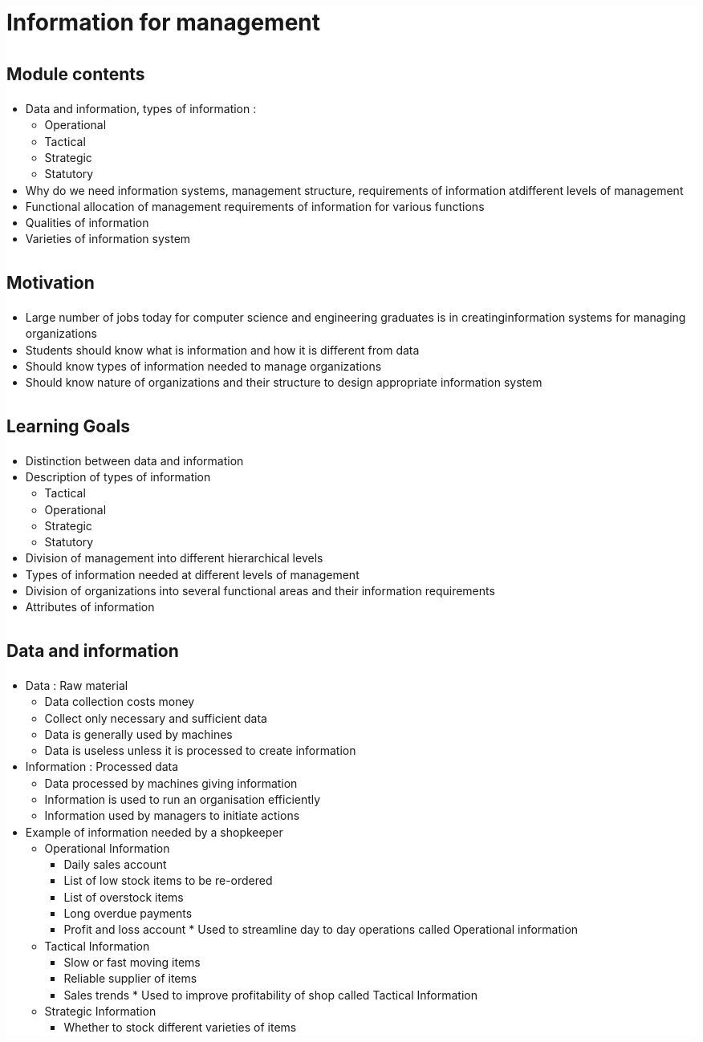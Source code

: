 # Information for management

## Module contents

*   Data and information, types of information :
    *  Operational
    *  Tactical
    *  Strategic
    *  Statutory
*  Why do we need information systems, management structure, requirements of information atdifferent levels of management
*  Functional allocation of management requirements of information for various functions
*  Qualities of information
*  Varieties of information system

## Motivation

*  Large number of jobs today for computer science and engineering graduates is in creatinginformation systems for managing organizations
*  Students should know what is information and how it is different from data
*  Should know types of information needed to manage organizations
*  Should know nature of organizations and their structure to design appropriate information system

## Learning Goals
*  Distinction between data and information
*  Description of types of information
    *  Tactical
    *  Operational
    *  Strategic
    *  Statutory
*  Division of management into different hierarchical levels
*  Types of information needed at different levels of management
*  Division of organizations into several functional areas and their information requirements
*  Attributes of information

## Data and information

*  Data : Raw material
    *  Data collection costs money
    *  Collect only necessary and sufficient data
    *  Data is generally used by machines
    *  Data is useless unless it is processed to create information
*  Information : Processed data
    *  Data processed by machines giving information
    *  Information is used to run an organisation efficiently
    *  Information used by managers to initiate actions
*  Example of information needed by a shopkeeper
    *  Operational Information
        *  Daily sales account
        *  List of low stock items to be re-ordered
        *  List of overstock items
        *  Long overdue payments
        *  Profit and loss account
                *  Used to streamline day to day operations called Operational information
    *  Tactical Information
        *  Slow or fast moving items
        *  Reliable supplier of items
        *  Sales trends
                *  Used to improve profitability of shop called Tactical Information
    *  Strategic Information
        *  Whether to stock different varieties of items